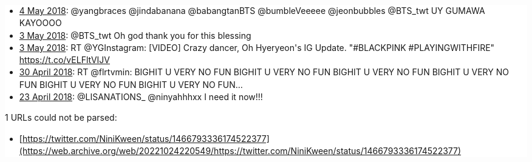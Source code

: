 * [ 4 May 2018](https://web.archive.org/web/20180504044938/https://twitter.com/ninikween/status/992264969012920326): @yangbraces @jindabanana @babangtanBTS @bumbleVeeeee @jeonbubbles @BTS_twt UY GUMAWA KAYOOOO 
* [ 3 May 2018](https://web.archive.org/web/20180503133538/https://twitter.com/ninikween/status/992034953369075713): @BTS_twt Oh god thank you for this blessing 
* [ 3 May 2018](https://web.archive.org/web/20180503092642/https://twitter.com/ninikween/status/991972307269664768): RT @YGInstagram: [VIDEO] Crazy dancer, Oh Hyeryeon's IG Update. "#BLACKPINK #PLAYINGWITHFIRE" https://t.co/vELFltVIJV 
* [30 April 2018](https://web.archive.org/web/20180430083241/https://twitter.com/ninikween/status/990871549908369408): RT @flrtvmin: BIGHIT U VERY NO FUN BIGHIT U VERY NO FUN BIGHIT U VERY NO FUN BIGHIT U VERY NO FUN BIGHIT U VERY NO FUN BIGHIT U VERY NO FUN… 
* [23 April 2018](https://web.archive.org/web/20180423153107/https://twitter.com/ninikween/status/988440137074802688): @LISANATIONS_ @ninyahhhxx I need it now!!! 

1 URLs could not be parsed:

* [https://twitter.com/NiniKween/status/1466793336174522377](https://web.archive.org/web/20221024220549/https://twitter.com/NiniKween/status/1466793336174522377)
